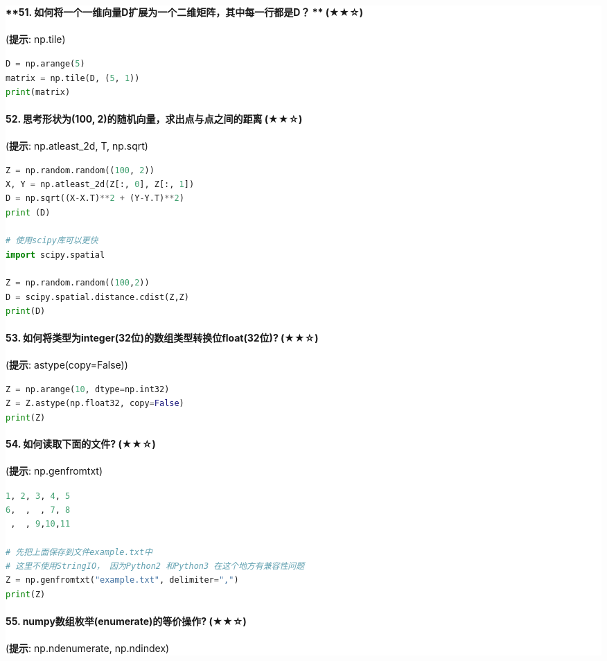 #### **51.  如何将一个一维向量D扩展为一个二维矩阵，其中每一行都是D？ ** (★★☆) 

(**提示**: np.tile)

```python
D = np.arange(5)
matrix = np.tile(D, (5, 1))
print(matrix)
```

#### **52. 思考形状为(100, 2)的随机向量，求出点与点之间的距离** (★★☆) 

(**提示**: np.atleast\_2d, T, np.sqrt)

```python
Z = np.random.random((100, 2))
X, Y = np.atleast_2d(Z[:, 0], Z[:, 1])
D = np.sqrt((X-X.T)**2 + (Y-Y.T)**2)
print (D)

# 使用scipy库可以更快
import scipy.spatial

Z = np.random.random((100,2))
D = scipy.spatial.distance.cdist(Z,Z)
print(D)
```

#### **53. 如何将类型为integer(32位)的数组类型转换位float(32位)?** (★★☆) 

(**提示**: astype(copy=False))

```python
Z = np.arange(10, dtype=np.int32)
Z = Z.astype(np.float32, copy=False)
print(Z)
```

#### **54. 如何读取下面的文件?** (★★☆) 

(**提示**: np.genfromtxt)


```python
1, 2, 3, 4, 5
6,  ,  , 7, 8
 ,  , 9,10,11

# 先把上面保存到文件example.txt中
# 这里不使用StringIO， 因为Python2 和Python3 在这个地方有兼容性问题
Z = np.genfromtxt("example.txt", delimiter=",")  
print(Z)
```

#### **55. numpy数组枚举(enumerate)的等价操作?** (★★☆) 

(**提示**: np.ndenumerate, np.ndindex)
